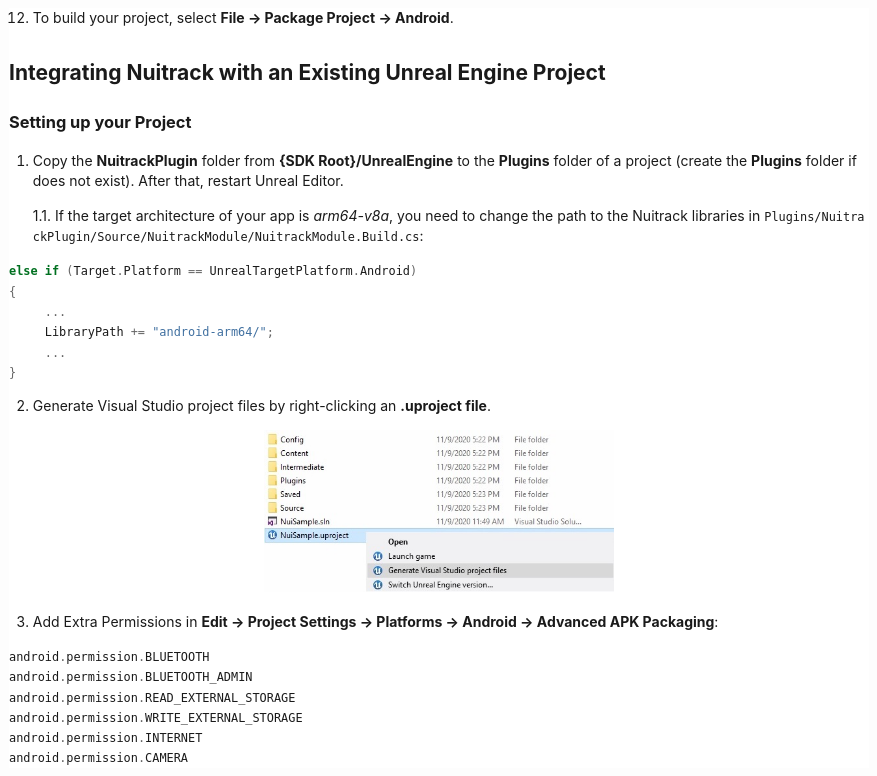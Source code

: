 12. To build your project, select **File → Package Project → Android**. 

## Integrating Nuitrack with an Existing Unreal Engine Project

### Setting up your Project

1. Copy the **NuitrackPlugin** folder from **{SDK Root}/UnrealEngine** to the **Plugins** folder of a project (create the **Plugins** folder if does not exist). After that, restart Unreal Editor.

    1.1. If the target architecture of your app is *arm64-v8a*, you need to change the path to the Nuitrack libraries in `Plugins/NuitrackPlugin/Source/NuitrackModule/NuitrackModule.Build.cs`:

```cpp
else if (Target.Platform == UnrealTargetPlatform.Android)
{
	 ...
	 LibraryPath += "android-arm64/";
	 ...
}
```

2. Generate Visual Studio project files by right-clicking an **.uproject file**.

<p align="center">
<img width="350" src="img/ue_generate_files.jpg"><br>
</p>

3. Add Extra Permissions in **Edit → Project Settings → Platforms → Android → Advanced APK Packaging**:

```cpp
android.permission.BLUETOOTH
android.permission.BLUETOOTH_ADMIN
android.permission.READ_EXTERNAL_STORAGE
android.permission.WRITE_EXTERNAL_STORAGE
android.permission.INTERNET
android.permission.CAMERA
```

<p align="center">